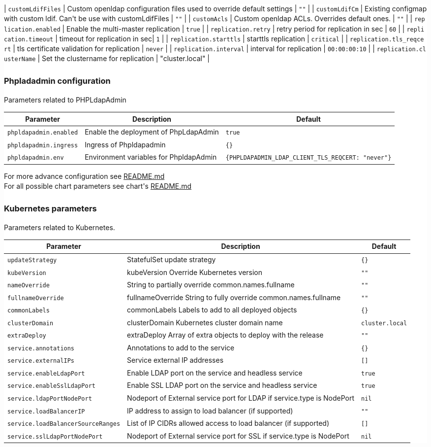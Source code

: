 | `customLdifFiles`                       | Custom openldap configuration files used to override default settings                                                                      | `""`                |
| `customLdifCm`                       | Existing configmap with custom ldif. Can't be use with customLdifFiles                                                            | `""`                |
| `customAcls`                       | Custom openldap ACLs. Overrides default ones.                                                                      | `""`                |
| `replication.enabled`              | Enable the multi-master replication | `true` |
| `replication.retry`              | retry period for replication in sec | `60` |
| `replication.timeout`              | timeout for replication  in sec| `1` |
| `replication.starttls`              | starttls replication | `critical` |
| `replication.tls_reqcert`              | tls certificate validation for replication | `never` |
| `replication.interval`             | interval for replication | `00:00:00:10` |
| `replication.clusterName`          | Set the clustername for replication | "cluster.local" |

### Phpladadmin configuration

Parameters related to PHPLdapAdmin

| Parameter                          | Description                                                                                                                               | Default             |
| ---------------------------------- | ----------------------------------------------------------------------------------------------------------------------------------------- | ------------------- |
| `phpldapadmin.enabled`             | Enable the deployment of PhpLdapAdmin | `true`|
| `phpldapadmin.ingress`             | Ingress of Phpldapadmin | `{}` |
| `phpldapadmin.env`  | Environment variables for PhpldapAdmin| `{PHPLDAPADMIN_LDAP_CLIENT_TLS_REQCERT: "never"}` |

For more advance configuration see [README.md](./advanced_examples/README.md)  
For all possible chart parameters see chart's [README.md](./charts/phpldapadmin/README.md)


### Kubernetes parameters

Parameters related to Kubernetes.

| Parameter                          | Description                                                                                                                               | Default             |
| ---------------------------------- | ----------------------------------------------------------------------------------------------------------------------------------------- | ------------------- |
| `updateStrategy`                   | StatefulSet update strategy                                                                                                               | `{}`                |
| `kubeVersion`                 | kubeVersion Override Kubernetes version                                                                                                                | `""`   |
| `nameOverride`                        | String to partially override common.names.fullname                                                                                                                       | `""`            |
| `fullnameOverride`                 | fullnameOverride String to fully override common.names.fullname                                                                                                                     | `""`      |
| `commonLabels`                      | commonLabels Labels to add to all deployed objects                                                                                                            | `{}`                |
| `clusterDomain`                   | clusterDomain Kubernetes cluster domain name                                                                                                             | `cluster.local`                |
| `extraDeploy`                   | extraDeploy Array of extra objects to deploy with the release                                                                                | `""`                |
| `service.annotations`              | Annotations to add to the service                                                                                                         | `{}`                |
| `service.externalIPs`              | Service external IP addresses                                                                                                             | `[]`                |
| `service.enableLdapPort`                 | Enable LDAP port on the service and headless service                                                                                | `true`              |
| `service.enableSslLdapPort`                 | Enable SSL LDAP port on the service and headless service                                                                         | `true`              |
| `service.ldapPortNodePort`                 | Nodeport of External service port for LDAP if service.type is NodePort                                                                                                            | `nil`               |
| `service.loadBalancerIP`           | IP address to assign to load balancer (if supported)                                                                                      | `""`                |
| `service.loadBalancerSourceRanges` | List of IP CIDRs allowed access to load balancer (if supported)                                                                           | `[]`                |
| `service.sslLdapPortNodePort`                 | Nodeport of External service port for SSL if service.type is NodePort                                                                                                            | `nil`               |